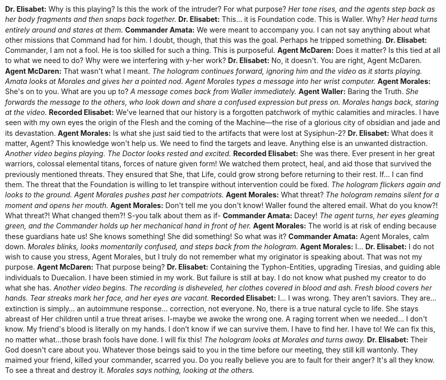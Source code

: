 **Dr. Elisabet:** Why is this playing? Is this the work of the intruder? For what purpose?
_Her tone rises, and the agents step back as her body fragments and then snaps back together._
**Dr. Elisabet:** This… it is Foundation code. This is Waller. Why?
_Her head turns entirely around and stares at them._
**Commander Amata:** We were meant to accompany you. I can not say anything about what other missions that Command had for him. I doubt, though, that this was the goal. Perhaps he tripped something.
**Dr. Elisabet:** Commander, I am not a fool. He is too skilled for such a thing. This is purposeful.
**Agent McDaren:** Does it matter? Is this tied at all to what we need to do? Why were we interfering with y-her work?
**Dr. Elisabet:** No, it doesn't. You are right, Agent McDaren.
**Agent McDaren:** That wasn't what I meant.
_The hologram continues forward, ignoring him and the video as it starts playing. Amata looks at Morales and gives her a pointed nod. Agent Morales types a message into her wrist computer._
**Agent Morales:** She's on to you. What are you up to?
_A message comes back from Waller immediately._
**Agent Waller:** Baring the Truth.
_She forwards the message to the others, who look down and share a confused expression but press on. Morales hangs back, staring at the video._
**Recorded Elisabet:** We've learned that our history is a forgotten patchwork of mythic calamities and miracles. I have seen with my own eyes the origin of the Flesh and the coming of the Machine—the rise of a glorious city of obsidian and jade and its devastation.
**Agent Morales:** Is what she just said tied to the artifacts that were lost at Sysiphun-2?
**Dr. Elisabet:** What does it matter, Agent? This knowledge won't help us. We need to find the targets and leave. Anything else is an unwanted distraction.
_Another video begins playing. The Doctor looks rested and excited._
**Recorded Elisabet:** She was there. Ever present in her great warriors, colossal elemental titans, forces of nature given form! We watched them protect, heal, and aid those that survived the previously mentioned threats. They ensured that She, that Life, could grow strong before returning to their rest. If… I can find them. The threat that the Foundation is willing to let transpire without intervention could be fixed.
_The hologram flickers again and looks to the ground. Agent Morales pushes past her compatriots._
**Agent Morales:** What threat?
_The hologram remains silent for a moment and opens her mouth._
**Agent Morales:** Don't tell me you don't know! Waller found the altered email. What do you know?! What threat?! What changed them?! S-you talk about them as if-
**Commander Amata:** Dacey!
_The agent turns, her eyes gleaming green, and the Commander holds up her mechanical hand in front of her._
**Agent Morales:** The world is at risk of ending because these guardians hate us! She knows something! She did something! So what was it?
**Commander Amata:** Agent Morales, calm down.
_Morales blinks, looks momentarily confused, and steps back from the hologram._
**Agent Morales:** I…
**Dr. Elisabet:** I do not wish to cause you stress, Agent Morales, but I truly do not remember what my originator is speaking about. That was not my purpose.
**Agent McDaren:** That purpose being?
**Dr. Elisabet:** Containing the Typhon-Entities, upgrading Tiresias, and guiding able individuals to Duecalion. I have been stimied in my work. But failure is still at bay. I do not know what pushed my creator to do what she has.
_Another video begins. The recording is disheveled, her clothes covered in blood and ash. Fresh blood covers her hands. Tear streaks mark her face, and her eyes are vacant._
**Recorded Elisabet:** I… I was wrong. They aren’t saviors. They are… extinction is simply… an autoimmune response… correction, not everyone. No, there is a true natural cycle to life. She stays abreast of Her children until a true threat arises. I-maybe we awoke the wrong one. A raging torrent when we needed… I don't know. My friend's blood is literally on my hands. I don’t know if we can survive them. I have to find her. I have to! We can fix this, no matter what…those brash fools have done. I will fix this!
_The hologram looks at Morales and turns away._
**Dr. Elisabet:** Their God doesn't care about you. Whatever those beings said to you in the time before our meeting, they still kill wantonly. They maimed your friend, killed your commander, scarred you. Do you really believe you are to fault for their anger? It's all they know. To see a threat and destroy it.
_Morales says nothing, looking at the others._